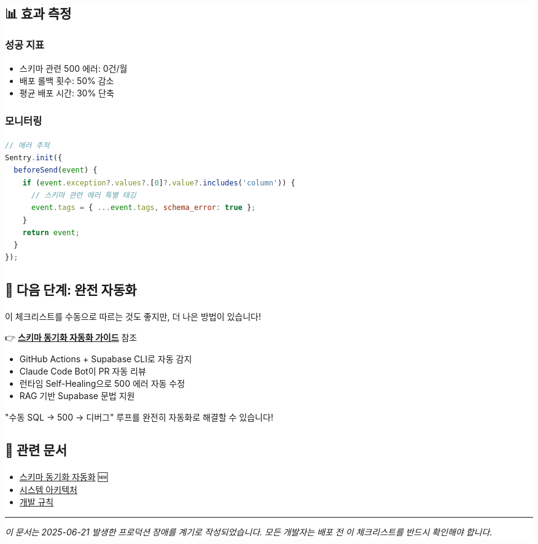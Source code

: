 ## 📊 효과 측정

### 성공 지표
- 스키마 관련 500 에러: 0건/월
- 배포 롤백 횟수: 50% 감소
- 평균 배포 시간: 30% 단축

### 모니터링
```javascript
// 에러 추적
Sentry.init({
  beforeSend(event) {
    if (event.exception?.values?.[0]?.value?.includes('column')) {
      // 스키마 관련 에러 특별 태깅
      event.tags = { ...event.tags, schema_error: true };
    }
    return event;
  }
});
```

## 🤖 다음 단계: 완전 자동화

이 체크리스트를 수동으로 따르는 것도 좋지만, 더 나은 방법이 있습니다!

👉 **[스키마 동기화 자동화 가이드](./schema-sync-automation.md)** 참조

- GitHub Actions + Supabase CLI로 자동 감지
- Claude Code Bot이 PR 자동 리뷰
- 런타임 Self-Healing으로 500 에러 자동 수정
- RAG 기반 Supabase 문법 지원

"수동 SQL → 500 → 디버그" 루프를 완전히 자동화로 해결할 수 있습니다!

## 🔗 관련 문서
- [스키마 동기화 자동화](./schema-sync-automation.md) 🆕
- [시스템 아키텍처](./system-overview.md)
- [개발 규칙](./development-rules.md)


---

*이 문서는 2025-06-21 발생한 프로덕션 장애를 계기로 작성되었습니다.*
*모든 개발자는 배포 전 이 체크리스트를 반드시 확인해야 합니다.*
